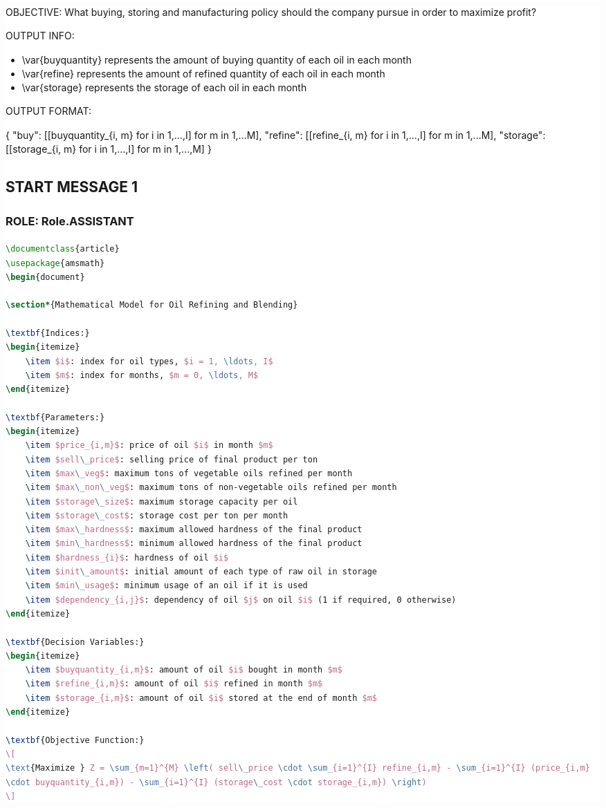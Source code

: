 
OBJECTIVE: What buying, storing and manufacturing policy should the company pursue in order to maximize profit?

OUTPUT INFO: 

- \var{buyquantity} represents the amount of buying quantity of each oil in each month
- \var{refine} represents the amount of refined quantity of each oil in each month
- \var{storage} represents the storage of each oil in each month
 
OUTPUT FORMAT: 

{
    "buy": [[buyquantity_{i, m} for i in 1,...,I] for m in 1,...M],
    "refine": [[refine_{i, m} for i in 1,...,I] for m in 1,...M],
    "storage": [[storage_{i, m} for i in 1,...,I] for m in 1,...,M]
} 
</DESCRIPTION>


## START MESSAGE 1 
### ROLE: Role.ASSISTANT
```latex
\documentclass{article}
\usepackage{amsmath}
\begin{document}

\section*{Mathematical Model for Oil Refining and Blending}

\textbf{Indices:}
\begin{itemize}
    \item $i$: index for oil types, $i = 1, \ldots, I$
    \item $m$: index for months, $m = 0, \ldots, M$
\end{itemize}

\textbf{Parameters:}
\begin{itemize}
    \item $price_{i,m}$: price of oil $i$ in month $m$
    \item $sell\_price$: selling price of final product per ton
    \item $max\_veg$: maximum tons of vegetable oils refined per month
    \item $max\_non\_veg$: maximum tons of non-vegetable oils refined per month
    \item $storage\_size$: maximum storage capacity per oil
    \item $storage\_cost$: storage cost per ton per month
    \item $max\_hardness$: maximum allowed hardness of the final product
    \item $min\_hardness$: minimum allowed hardness of the final product
    \item $hardness_{i}$: hardness of oil $i$
    \item $init\_amount$: initial amount of each type of raw oil in storage
    \item $min\_usage$: minimum usage of an oil if it is used
    \item $dependency_{i,j}$: dependency of oil $j$ on oil $i$ (1 if required, 0 otherwise)
\end{itemize}

\textbf{Decision Variables:}
\begin{itemize}
    \item $buyquantity_{i,m}$: amount of oil $i$ bought in month $m$
    \item $refine_{i,m}$: amount of oil $i$ refined in month $m$
    \item $storage_{i,m}$: amount of oil $i$ stored at the end of month $m$
\end{itemize}

\textbf{Objective Function:}
\[
\text{Maximize } Z = \sum_{m=1}^{M} \left( sell\_price \cdot \sum_{i=1}^{I} refine_{i,m} - \sum_{i=1}^{I} (price_{i,m} \cdot buyquantity_{i,m}) - \sum_{i=1}^{I} (storage\_cost \cdot storage_{i,m}) \right)
\]

```